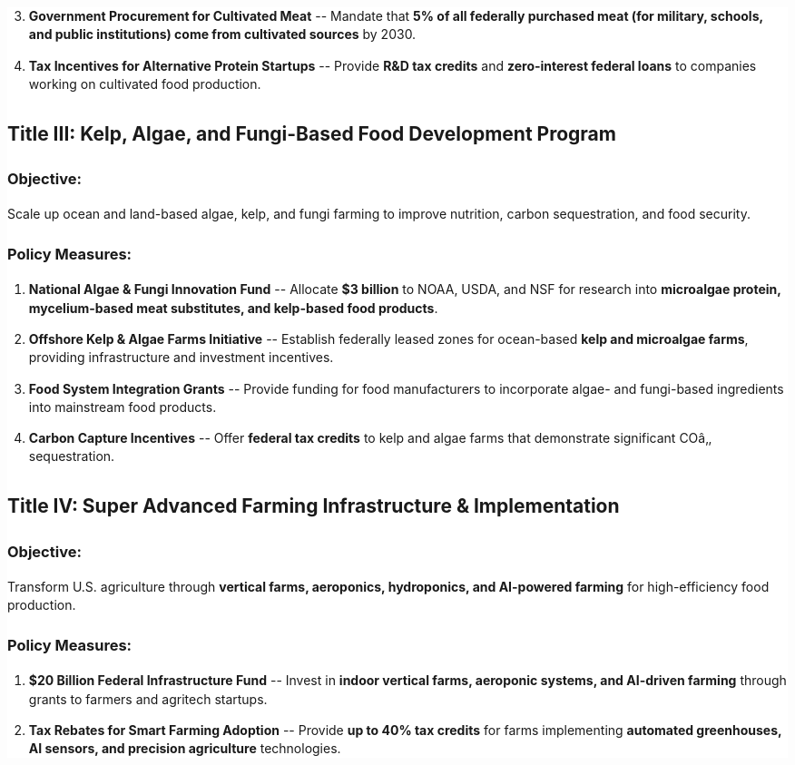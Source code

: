 3.  **Government Procurement for Cultivated Meat** -- Mandate that **5%
    of all federally purchased meat (for military, schools, and public
    institutions) come from cultivated sources** by 2030.

4.  **Tax Incentives for Alternative Protein Startups** -- Provide **R&D
    tax credits** and **zero-interest federal loans** to companies
    working on cultivated food production.

## **Title III: Kelp, Algae, and Fungi-Based Food Development Program**

### **Objective:**

Scale up ocean and land-based algae, kelp, and fungi farming to improve
nutrition, carbon sequestration, and food security.

### **Policy Measures:**

1.  **National Algae & Fungi Innovation Fund** -- Allocate **\$3
    billion** to NOAA, USDA, and NSF for research into **microalgae
    protein, mycelium-based meat substitutes, and kelp-based food
    products**.

2.  **Offshore Kelp & Algae Farms Initiative** -- Establish federally
    leased zones for ocean-based **kelp and microalgae farms**,
    providing infrastructure and investment incentives.

3.  **Food System Integration Grants** -- Provide funding for food
    manufacturers to incorporate algae- and fungi-based ingredients into
    mainstream food products.

4.  **Carbon Capture Incentives** -- Offer **federal tax credits** to
    kelp and algae farms that demonstrate significant COâ‚‚ sequestration.

## **Title IV: Super Advanced Farming Infrastructure & Implementation**

### **Objective:**

Transform U.S. agriculture through **vertical farms, aeroponics,
hydroponics, and AI-powered farming** for high-efficiency food
production.

### **Policy Measures:**

1.  **\$20 Billion Federal Infrastructure Fund** -- Invest in **indoor
    vertical farms, aeroponic systems, and AI-driven farming** through
    grants to farmers and agritech startups.

2.  **Tax Rebates for Smart Farming Adoption** -- Provide **up to 40%
    tax credits** for farms implementing **automated greenhouses, AI
    sensors, and precision agriculture** technologies.
